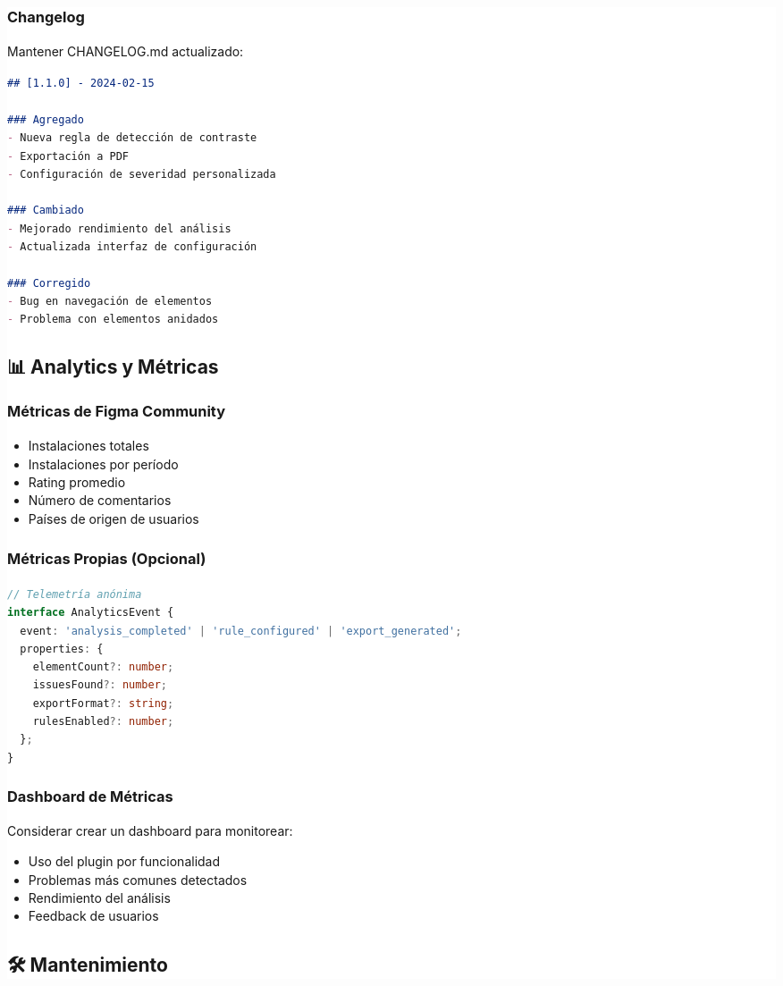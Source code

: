 ### Changelog
Mantener CHANGELOG.md actualizado:
```markdown
## [1.1.0] - 2024-02-15

### Agregado
- Nueva regla de detección de contraste
- Exportación a PDF
- Configuración de severidad personalizada

### Cambiado
- Mejorado rendimiento del análisis
- Actualizada interfaz de configuración

### Corregido
- Bug en navegación de elementos
- Problema con elementos anidados
```

## 📊 Analytics y Métricas

### Métricas de Figma Community
- Instalaciones totales
- Instalaciones por período
- Rating promedio
- Número de comentarios
- Países de origen de usuarios

### Métricas Propias (Opcional)
```typescript
// Telemetría anónima
interface AnalyticsEvent {
  event: 'analysis_completed' | 'rule_configured' | 'export_generated';
  properties: {
    elementCount?: number;
    issuesFound?: number;
    exportFormat?: string;
    rulesEnabled?: number;
  };
}
```

### Dashboard de Métricas
Considerar crear un dashboard para monitorear:
- Uso del plugin por funcionalidad
- Problemas más comunes detectados
- Rendimiento del análisis
- Feedback de usuarios

## 🛠️ Mantenimiento
